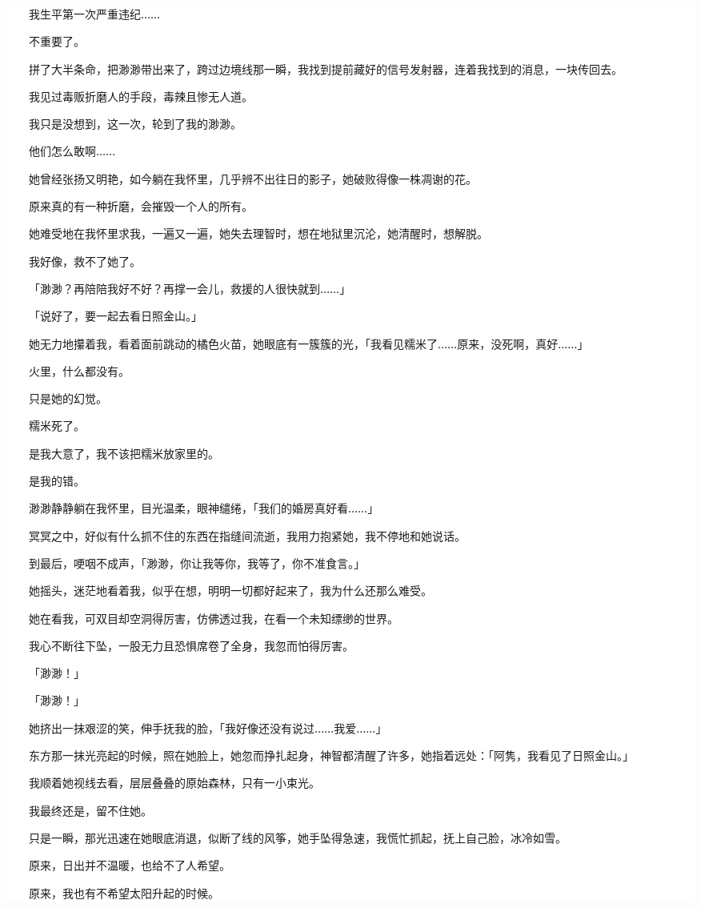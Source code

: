 &emsp;&emsp;我生平第一次严重违纪……  
  
&emsp;&emsp;不重要了。  
  
&emsp;&emsp;拼了大半条命，把渺渺带出来了，跨过边境线那一瞬，我找到提前藏好的信号发射器，连着我找到的消息，一块传回去。  
  
&emsp;&emsp;我见过毒贩折磨人的手段，毒辣且惨无人道。  
  
&emsp;&emsp;我只是没想到，这一次，轮到了我的渺渺。  
  
&emsp;&emsp;他们怎么敢啊……  
  
&emsp;&emsp;她曾经张扬又明艳，如今躺在我怀里，几乎辨不出往日的影子，她破败得像一株凋谢的花。  
  
&emsp;&emsp;原来真的有一种折磨，会摧毁一个人的所有。  
  
&emsp;&emsp;她难受地在我怀里求我，一遍又一遍，她失去理智时，想在地狱里沉沦，她清醒时，想解脱。  
  
&emsp;&emsp;我好像，救不了她了。  
  
&emsp;&emsp;「渺渺？再陪陪我好不好？再撑一会儿，救援的人很快就到……」  
  
&emsp;&emsp;「说好了，要一起去看日照金山。」  
  
&emsp;&emsp;她无力地攥着我，看着面前跳动的橘色火苗，她眼底有一簇簇的光，「我看见糯米了……原来，没死啊，真好……」  
  
&emsp;&emsp;火里，什么都没有。  
  
&emsp;&emsp;只是她的幻觉。  
  
&emsp;&emsp;糯米死了。  
  
&emsp;&emsp;是我大意了，我不该把糯米放家里的。  
  
&emsp;&emsp;是我的错。  
  
&emsp;&emsp;渺渺静静躺在我怀里，目光温柔，眼神缱绻，「我们的婚房真好看……」  
  
&emsp;&emsp;冥冥之中，好似有什么抓不住的东西在指缝间流逝，我用力抱紧她，我不停地和她说话。  
  
&emsp;&emsp;到最后，哽咽不成声，「渺渺，你让我等你，我等了，你不准食言。」  
  
&emsp;&emsp;她摇头，迷茫地看着我，似乎在想，明明一切都好起来了，我为什么还那么难受。  
  
&emsp;&emsp;她在看我，可双目却空洞得厉害，仿佛透过我，在看一个未知缥缈的世界。  
  
&emsp;&emsp;我心不断往下坠，一股无力且恐惧席卷了全身，我忽而怕得厉害。  
  
&emsp;&emsp;「渺渺！」  
  
&emsp;&emsp;「渺渺！」  
  
&emsp;&emsp;她挤出一抹艰涩的笑，伸手抚我的脸，「我好像还没有说过……我爱……」  
  
&emsp;&emsp;东方那一抹光亮起的时候，照在她脸上，她忽而挣扎起身，神智都清醒了许多，她指着远处：「阿隽，我看见了日照金山。」  
  
&emsp;&emsp;我顺着她视线去看，层层叠叠的原始森林，只有一小束光。  
  
&emsp;&emsp;我最终还是，留不住她。  
  
&emsp;&emsp;只是一瞬，那光迅速在她眼底消退，似断了线的风筝，她手坠得急速，我慌忙抓起，抚上自己脸，冰冷如雪。  
  
&emsp;&emsp;原来，日出并不温暖，也给不了人希望。  
  
&emsp;&emsp;原来，我也有不希望太阳升起的时候。  
  